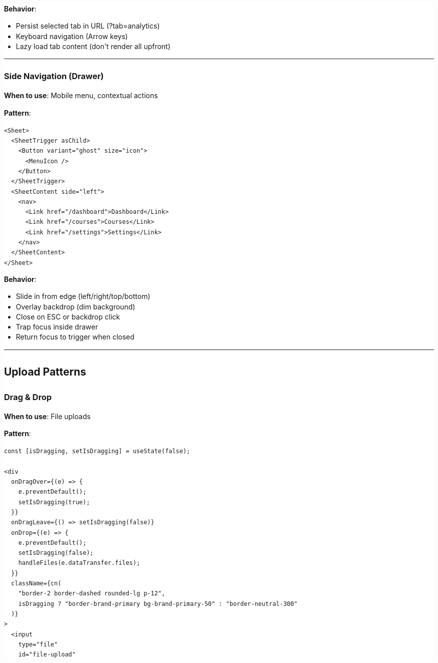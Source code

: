 **Behavior**:
- Persist selected tab in URL (?tab=analytics)
- Keyboard navigation (Arrow keys)
- Lazy load tab content (don't render all upfront)

---

### Side Navigation (Drawer)
**When to use**: Mobile menu, contextual actions

**Pattern**:
```tsx
<Sheet>
  <SheetTrigger asChild>
    <Button variant="ghost" size="icon">
      <MenuIcon />
    </Button>
  </SheetTrigger>
  <SheetContent side="left">
    <nav>
      <Link href="/dashboard">Dashboard</Link>
      <Link href="/courses">Courses</Link>
      <Link href="/settings">Settings</Link>
    </nav>
  </SheetContent>
</Sheet>
```

**Behavior**:
- Slide in from edge (left/right/top/bottom)
- Overlay backdrop (dim background)
- Close on ESC or backdrop click
- Trap focus inside drawer
- Return focus to trigger when closed

---

## Upload Patterns

### Drag & Drop
**When to use**: File uploads

**Pattern**:
```tsx
const [isDragging, setIsDragging] = useState(false);

<div
  onDragOver={(e) => {
    e.preventDefault();
    setIsDragging(true);
  }}
  onDragLeave={() => setIsDragging(false)}
  onDrop={(e) => {
    e.preventDefault();
    setIsDragging(false);
    handleFiles(e.dataTransfer.files);
  }}
  className={cn(
    "border-2 border-dashed rounded-lg p-12",
    isDragging ? "border-brand-primary bg-brand-primary-50" : "border-neutral-300"
  )}
>
  <input
    type="file"
    id="file-upload"
```